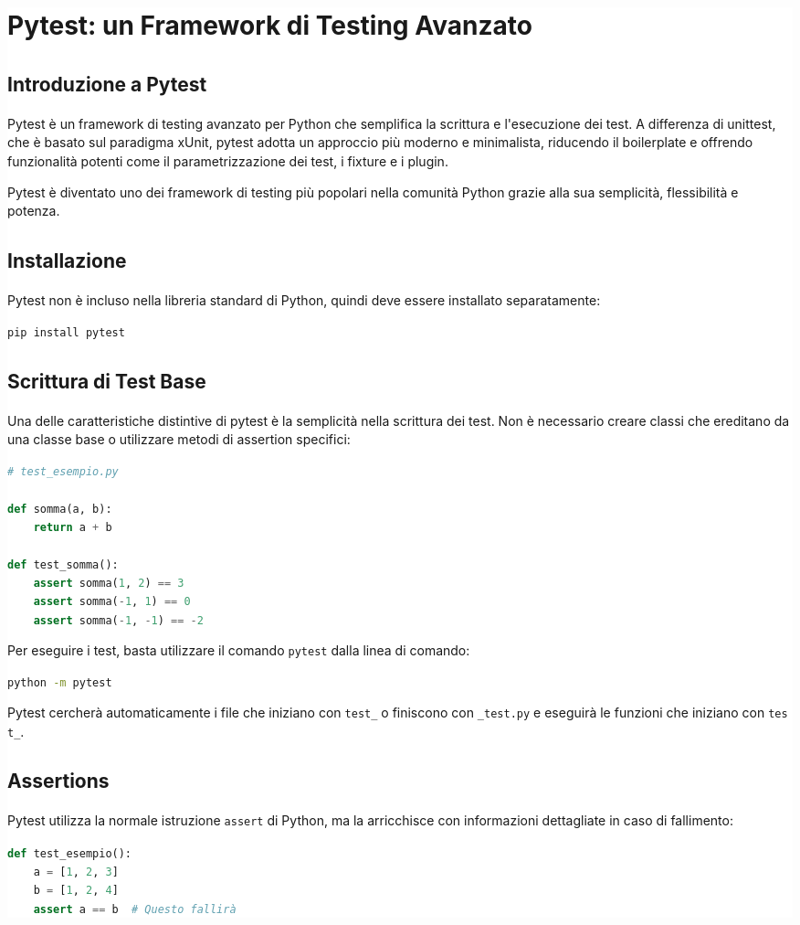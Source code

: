 # Pytest: un Framework di Testing Avanzato

## Introduzione a Pytest

Pytest è un framework di testing avanzato per Python che semplifica la scrittura e l'esecuzione dei test. A differenza di unittest, che è basato sul paradigma xUnit, pytest adotta un approccio più moderno e minimalista, riducendo il boilerplate e offrendo funzionalità potenti come il parametrizzazione dei test, i fixture e i plugin.

Pytest è diventato uno dei framework di testing più popolari nella comunità Python grazie alla sua semplicità, flessibilità e potenza.

## Installazione

Pytest non è incluso nella libreria standard di Python, quindi deve essere installato separatamente:

```bash
pip install pytest
```

## Scrittura di Test Base

Una delle caratteristiche distintive di pytest è la semplicità nella scrittura dei test. Non è necessario creare classi che ereditano da una classe base o utilizzare metodi di assertion specifici:

```python
# test_esempio.py

def somma(a, b):
    return a + b

def test_somma():
    assert somma(1, 2) == 3
    assert somma(-1, 1) == 0
    assert somma(-1, -1) == -2
```

Per eseguire i test, basta utilizzare il comando `pytest` dalla linea di comando:

```bash
python -m pytest
```

Pytest cercherà automaticamente i file che iniziano con `test_` o finiscono con `_test.py` e eseguirà le funzioni che iniziano con `test_`.

## Assertions

Pytest utilizza la normale istruzione `assert` di Python, ma la arricchisce con informazioni dettagliate in caso di fallimento:

```python
def test_esempio():
    a = [1, 2, 3]
    b = [1, 2, 4]
    assert a == b  # Questo fallirà
```
